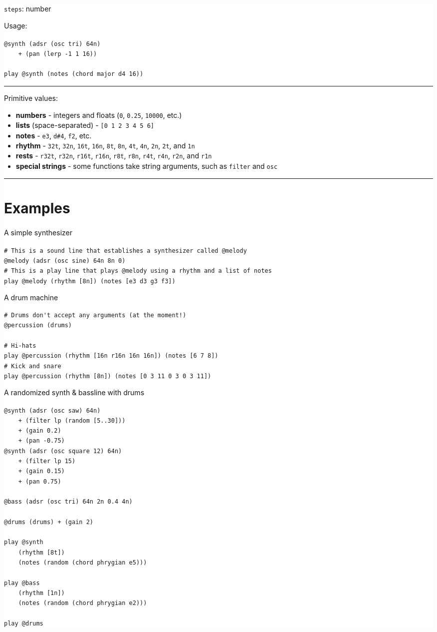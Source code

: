 `steps`: number

Usage:
```
@synth (adsr (osc tri) 64n)
	+ (pan (lerp -1 1 16))

play @synth (notes (chord major d4 16))
```

---

Primitive values:
- **numbers** - integers and floats (`0`, `0.25`, `10000`, etc.)
- **lists** (space-separated) - `[0 1 2 3 4 5 6]`
- **notes** - `e3`, `d#4`, `f2`, etc.
- **rhythm** - `32t`, `32n`, `16t`, `16n`, `8t`, `8n`, `4t`, `4n`, `2n`, `2t`, and `1n`
- **rests** - `r32t`, `r32n`, `r16t`, `r16n`, `r8t`, `r8n`, `r4t`, `r4n`, `r2n`, and `r1n`
- **special strings** - some functions take string arguments, such as `filter` and `osc`

---

# Examples

A simple synthesizer
```
# This is a sound line that establishes a synthesizer called @melody
@melody (adsr (osc sine) 64n 8n 0)
# This is a play line that plays @melody using a rhythm and a list of notes
play @melody (rhythm [8n]) (notes [e3 d3 g3 f3])
```

A drum machine
```
# Drums don't accept any arguments (at the moment!)
@percussion (drums)

# Hi-hats
play @percussion (rhythm [16n r16n 16n 16n]) (notes [6 7 8])
# Kick and snare
play @percussion (rhythm [8n]) (notes [0 3 11 0 3 0 3 11])
```

A randomized synth & bassline with drums
```
@synth (adsr (osc saw) 64n)
	+ (filter lp (random [5..30]))
	+ (gain 0.2)
	+ (pan -0.75)
@synth (adsr (osc square 12) 64n)
	+ (filter lp 15)
	+ (gain 0.15)
	+ (pan 0.75)

@bass (adsr (osc tri) 64n 2n 0.4 4n)

@drums (drums) + (gain 2)

play @synth
	(rhythm [8t])
	(notes (random (chord phrygian e5)))

play @bass
	(rhythm [1n])
	(notes (random (chord phrygian e2)))

play @drums
```